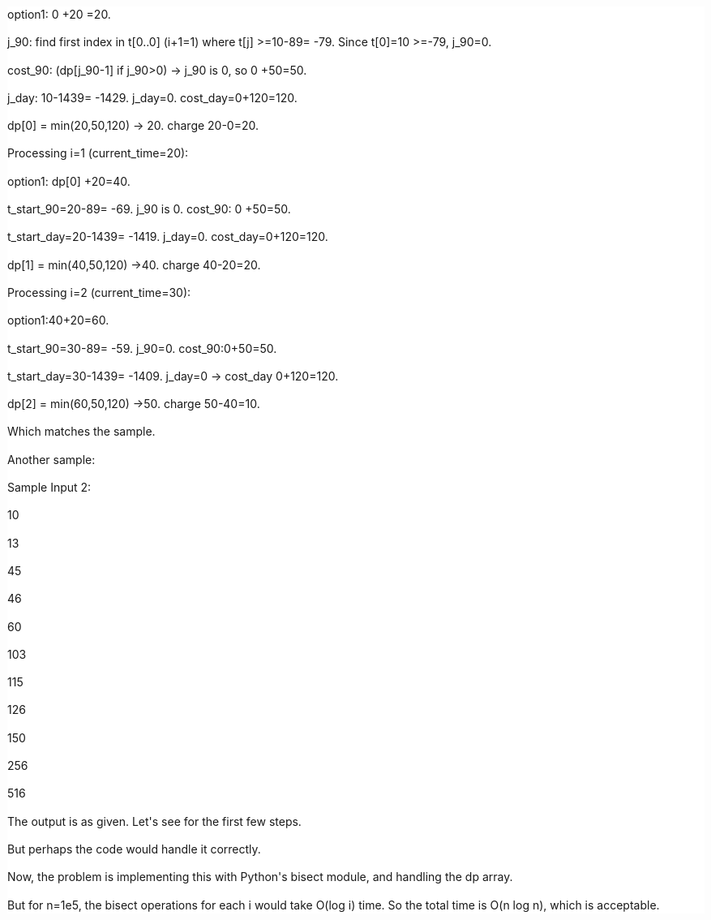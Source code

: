 option1: 0 +20 =20.

j_90: find first index in t[0..0] (i+1=1) where t[j] >=10-89= -79. Since t[0]=10 >=-79, j_90=0.

cost_90: (dp[j_90-1] if j_90>0) → j_90 is 0, so 0 +50=50.

j_day: 10-1439= -1429. j_day=0. cost_day=0+120=120.

dp[0] = min(20,50,120) → 20. charge 20-0=20.

Processing i=1 (current_time=20):

option1: dp[0] +20=40.

t_start_90=20-89= -69. j_90 is 0. cost_90: 0 +50=50.

t_start_day=20-1439= -1419. j_day=0. cost_day=0+120=120.

dp[1] = min(40,50,120) →40. charge 40-20=20.

Processing i=2 (current_time=30):

option1:40+20=60.

t_start_90=30-89= -59. j_90=0. cost_90:0+50=50.

t_start_day=30-1439= -1409. j_day=0 → cost_day 0+120=120.

dp[2] = min(60,50,120) →50. charge 50-40=10.

Which matches the sample.

Another sample:

Sample Input 2:

10

13

45

46

60

103

115

126

150

256

516

The output is as given. Let's see for the first few steps.

But perhaps the code would handle it correctly.

Now, the problem is implementing this with Python's bisect module, and handling the dp array.

But for n=1e5, the bisect operations for each i would take O(log i) time. So the total time is O(n log n), which is acceptable.
